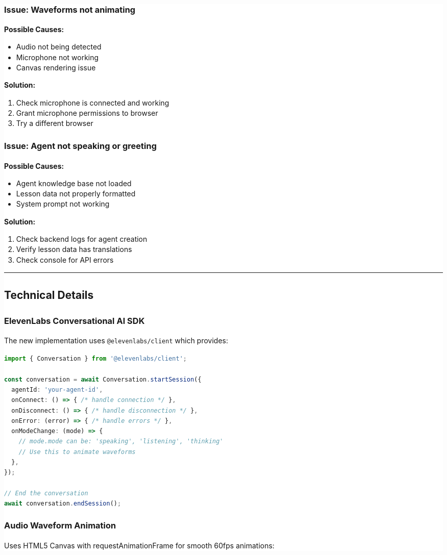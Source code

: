 ### Issue: Waveforms not animating
**Possible Causes:**
- Audio not being detected
- Microphone not working
- Canvas rendering issue

**Solution:**
1. Check microphone is connected and working
2. Grant microphone permissions to browser
3. Try a different browser

### Issue: Agent not speaking or greeting
**Possible Causes:**
- Agent knowledge base not loaded
- Lesson data not properly formatted
- System prompt not working

**Solution:**
1. Check backend logs for agent creation
2. Verify lesson data has translations
3. Check console for API errors

---

## Technical Details

### ElevenLabs Conversational AI SDK

The new implementation uses `@elevenlabs/client` which provides:

```typescript
import { Conversation } from '@elevenlabs/client';

const conversation = await Conversation.startSession({
  agentId: 'your-agent-id',
  onConnect: () => { /* handle connection */ },
  onDisconnect: () => { /* handle disconnection */ },
  onError: (error) => { /* handle errors */ },
  onModeChange: (mode) => {
    // mode.mode can be: 'speaking', 'listening', 'thinking'
    // Use this to animate waveforms
  },
});

// End the conversation
await conversation.endSession();
```

### Audio Waveform Animation

Uses HTML5 Canvas with requestAnimationFrame for smooth 60fps animations:
